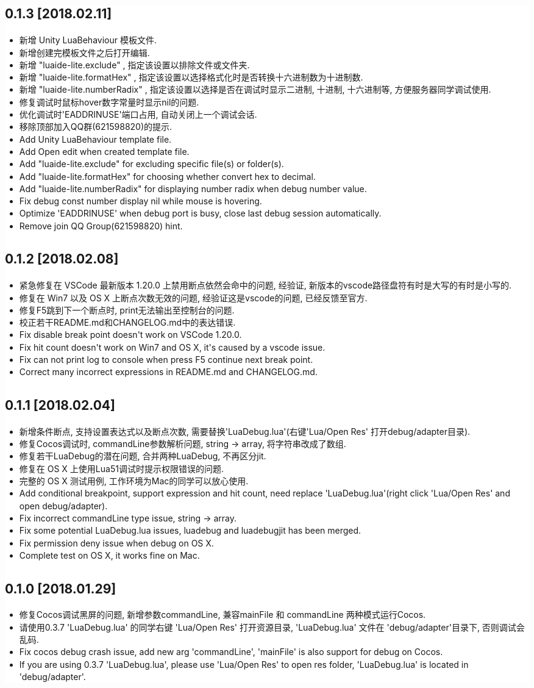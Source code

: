 ## 0.1.3 [2018.02.11]
* 新增 Unity LuaBehaviour 模板文件.
* 新增创建完模板文件之后打开编辑.
* 新增 "luaide-lite.exclude" , 指定该设置以排除文件或文件夹.
* 新增 "luaide-lite.formatHex" , 指定该设置以选择格式化时是否转换十六进制数为十进制数.
* 新增 "luaide-lite.numberRadix" , 指定该设置以选择是否在调试时显示二进制, 十进制, 十六进制等, 方便服务器同学调试使用.
* 修复调试时鼠标hover数字常量时显示nil的问题.
* 优化调试时'EADDRINUSE'端口占用, 自动关闭上一个调试会话.
* 移除顶部加入QQ群(621598820)的提示.
* Add Unity LuaBehaviour template file.
* Add Open edit when created template file.
* Add "luaide-lite.exclude" for excluding specific file(s) or folder(s).
* Add "luaide-lite.formatHex" for choosing whether convert hex to decimal.
* Add "luaide-lite.numberRadix" for displaying number radix when debug number value.
* Fix debug const number display nil while mouse is hovering.
* Optimize 'EADDRINUSE' when debug port is busy, close last debug session automatically.
* Remove join QQ Group(621598820) hint.

## 0.1.2 [2018.02.08]
* 紧急修复在 VSCode 最新版本 1.20.0 上禁用断点依然会命中的问题, 经验证, 新版本的vscode路径盘符有时是大写的有时是小写的.
* 修复在 Win7 以及 OS X 上断点次数无效的问题, 经验证这是vscode的问题, 已经反馈至官方.
* 修复F5跳到下一个断点时, print无法输出至控制台的问题.
* 校正若干README.md和CHANGELOG.md中的表达错误.
* Fix disable break point doesn't work on VSCode 1.20.0.
* Fix hit count doesn't work on Win7 and OS X, it's caused by a vscode issue.
* Fix can not print log to console when press F5 continue next break point.
* Correct many incorrect expressions in README.md and CHANGELOG.md.

## 0.1.1 [2018.02.04]
* 新增条件断点, 支持设置表达式以及断点次数, 需要替换'LuaDebug.lua'(右键'Lua/Open Res' 打开debug/adapter目录).
* 修复Cocos调试时, commandLine参数解析问题, string -> array, 将字符串改成了数组.
* 修复若干LuaDebug的潜在问题, 合并两种LuaDebug, 不再区分jit.
* 修复在 OS X 上使用Lua51调试时提示权限错误的问题.
* 完整的 OS X 测试用例, 工作环境为Mac的同学可以放心使用. 
* Add conditional breakpoint, support expression and hit count, need replace 'LuaDebug.lua'(right click 'Lua/Open Res' and open debug/adapter).
* Fix incorrect commandLine type issue, string -> array.
* Fix some potential LuaDebug.lua issues, luadebug and luadebugjit has been merged.
* Fix permission deny issue when debug on OS X.
* Complete test on OS X, it works fine on Mac. 

## 0.1.0 [2018.01.29]
* 修复Cocos调试黑屏的问题, 新增参数commandLine, 兼容mainFile 和 commandLine 两种模式运行Cocos.
* 请使用0.3.7 'LuaDebug.lua' 的同学右键 'Lua/Open Res' 打开资源目录, 'LuaDebug.lua' 文件在 'debug/adapter'目录下, 否则调试会乱码.
* Fix cocos debug crash issue, add new arg 'commandLine', 'mainFile' is also support for debug on Cocos.
* If you are using 0.3.7 'LuaDebug.lua', please use 'Lua/Open Res' to open res folder, 'LuaDebug.lua' is located in 'debug/adapter'.
